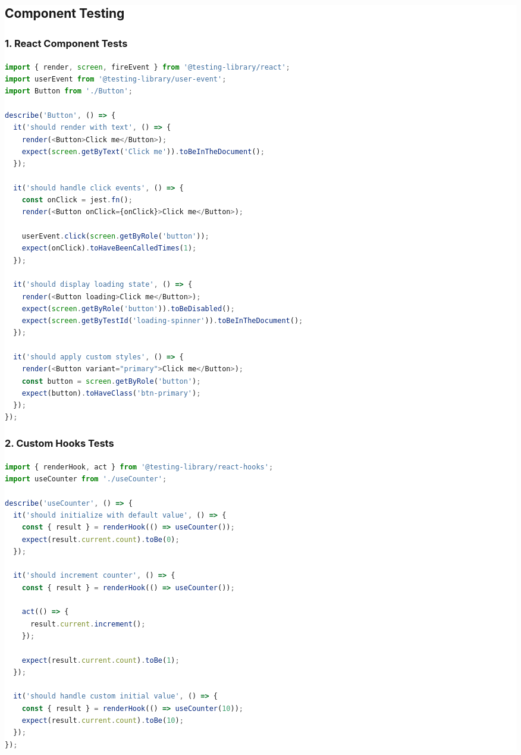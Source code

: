 ## Component Testing

### 1. React Component Tests
```typescript
import { render, screen, fireEvent } from '@testing-library/react';
import userEvent from '@testing-library/user-event';
import Button from './Button';

describe('Button', () => {
  it('should render with text', () => {
    render(<Button>Click me</Button>);
    expect(screen.getByText('Click me')).toBeInTheDocument();
  });

  it('should handle click events', () => {
    const onClick = jest.fn();
    render(<Button onClick={onClick}>Click me</Button>);
    
    userEvent.click(screen.getByRole('button'));
    expect(onClick).toHaveBeenCalledTimes(1);
  });

  it('should display loading state', () => {
    render(<Button loading>Click me</Button>);
    expect(screen.getByRole('button')).toBeDisabled();
    expect(screen.getByTestId('loading-spinner')).toBeInTheDocument();
  });

  it('should apply custom styles', () => {
    render(<Button variant="primary">Click me</Button>);
    const button = screen.getByRole('button');
    expect(button).toHaveClass('btn-primary');
  });
});
```

### 2. Custom Hooks Tests
```typescript
import { renderHook, act } from '@testing-library/react-hooks';
import useCounter from './useCounter';

describe('useCounter', () => {
  it('should initialize with default value', () => {
    const { result } = renderHook(() => useCounter());
    expect(result.current.count).toBe(0);
  });

  it('should increment counter', () => {
    const { result } = renderHook(() => useCounter());
    
    act(() => {
      result.current.increment();
    });
    
    expect(result.current.count).toBe(1);
  });

  it('should handle custom initial value', () => {
    const { result } = renderHook(() => useCounter(10));
    expect(result.current.count).toBe(10);
  });
});
```